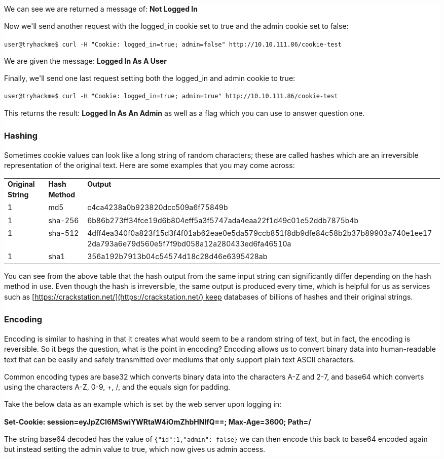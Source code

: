 We can see we are returned a message of: **Not Logged In**

Now we'll send another request with the logged_in cookie set to true and the admin cookie set to false:

```shell
user@tryhackme$ curl -H "Cookie: logged_in=true; admin=false" http://10.10.111.86/cookie-test
```

We are given the message: **Logged In As A User**

Finally, we'll send one last request setting both the logged_in and admin cookie to true:

```shell
user@tryhackme$ curl -H "Cookie: logged_in=true; admin=true" http://10.10.111.86/cookie-test
```

This returns the result: **Logged In As An Admin** as well as a flag which you can use to answer question one.

### Hashing

Sometimes cookie values can look like a long string of random characters; these are called hashes which are an irreversible representation of the original text. Here are some examples that you may come across:

|   |   |   |
|---|---|---|
|**Original String**|**Hash Method**|**Output**|
|1|md5|c4ca4238a0b923820dcc509a6f75849b|
|1|sha-256|6b86b273ff34fce19d6b804eff5a3f5747ada4eaa22f1d49c01e52ddb7875b4b|
|1|sha-512|4dff4ea340f0a823f15d3f4f01ab62eae0e5da579ccb851f8db9dfe84c58b2b37b89903a740e1ee172da793a6e79d560e5f7f9bd058a12a280433ed6fa46510a|
|1|sha1|356a192b7913b04c54574d18c28d46e6395428ab|

You can see from the above table that the hash output from the same input string can significantly differ depending on the hash method in use. Even though the hash is irreversible, the same output is produced every time, which is helpful for us as services such as [https://crackstation.net/](https://crackstation.net/) keep databases of billions of hashes and their original strings.

### Encoding

Encoding is similar to hashing in that it creates what would seem to be a random string of text, but in fact, the encoding is reversible. So it begs the question, what is the point in encoding? Encoding allows us to convert binary data into human-readable text that can be easily and safely transmitted over mediums that only support plain text ASCII characters.

Common encoding types are base32 which converts binary data into the characters A-Z and 2-7, and base64 which converts using the characters A-Z, 0-9, +, /, and the equals sign for padding. 

Take the below data as an example which is set by the web server upon logging in:

****Set-Cookie:** session=eyJpZCI6MSwiYWRtaW4iOmZhbHNlfQ==; Max-Age=3600; Path=/**

The string base64 decoded has the value of `{"id":1,"admin": false}` we can then encode this back to base64 encoded again but instead setting the admin value to true, which now gives us admin access.

